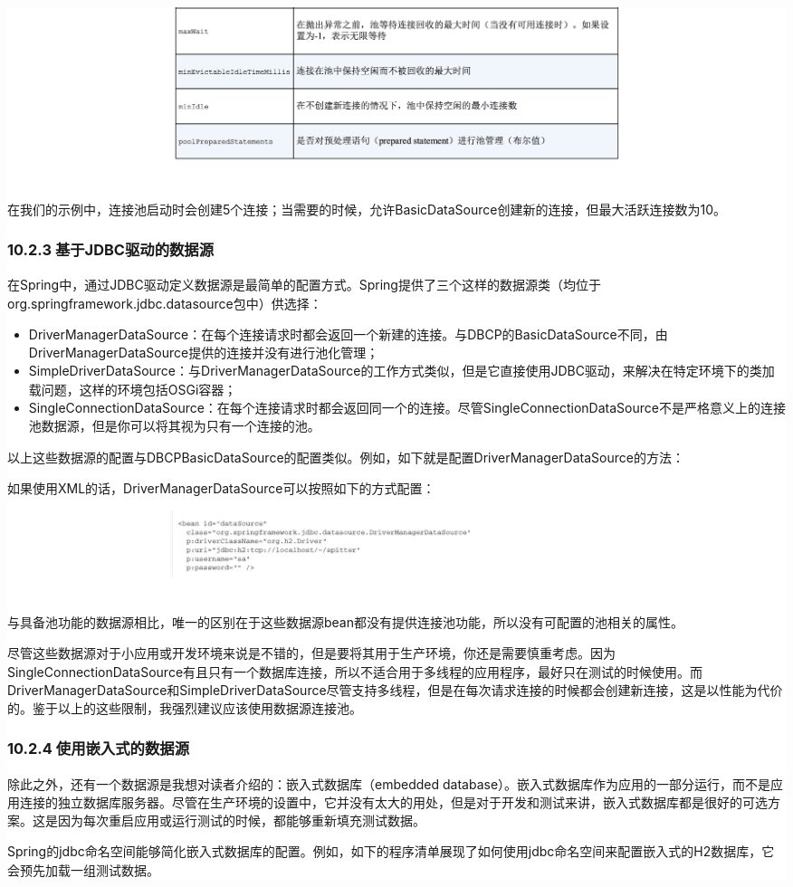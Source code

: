 <div align="center"> <img src="pics/表10.3.2.png" width="500" style="zoom:100%"/> </div><br>

在我们的示例中，连接池启动时会创建5个连接；当需要的时候，允许BasicDataSource创建新的连接，但最大活跃连接数为10。

### 10.2.3 基于JDBC驱动的数据源
在Spring中，通过JDBC驱动定义数据源是最简单的配置方式。Spring提供了三个这样的数据源类（均位于org.springframework.jdbc.datasource包中）供选择：

- DriverManagerDataSource：在每个连接请求时都会返回一个新建的连接。与DBCP的BasicDataSource不同，由DriverManagerDataSource提供的连接并没有进行池化管理；
- SimpleDriverDataSource：与DriverManagerDataSource的工作方式类似，但是它直接使用JDBC驱动，来解决在特定环境下的类加载问题，这样的环境包括OSGi容器；
- SingleConnectionDataSource：在每个连接请求时都会返回同一个的连接。尽管SingleConnectionDataSource不是严格意义上的连接池数据源，但是你可以将其视为只有一个连接的池。

以上这些数据源的配置与DBCPBasicDataSource的配置类似。例如，如下就是配置DriverManagerDataSource的方法：


如果使用XML的话，DriverManagerDataSource可以按照如下的方式配置：

<div align="center"> <img src="pics/10.2.3.1.png" width="500" style="zoom:100%"/> </div><br>

与具备池功能的数据源相比，唯一的区别在于这些数据源bean都没有提供连接池功能，所以没有可配置的池相关的属性。

尽管这些数据源对于小应用或开发环境来说是不错的，但是要将其用于生产环境，你还是需要慎重考虑。因为SingleConnectionDataSource有且只有一个数据库连接，所以不适合用于多线程的应用程序，最好只在测试的时候使用。而DriverManagerDataSource和SimpleDriverDataSource尽管支持多线程，但是在每次请求连接的时候都会创建新连接，这是以性能为代价的。鉴于以上的这些限制，我强烈建议应该使用数据源连接池。

### 10.2.4 使用嵌入式的数据源
除此之外，还有一个数据源是我想对读者介绍的：嵌入式数据库（embedded database）。嵌入式数据库作为应用的一部分运行，而不是应用连接的独立数据库服务器。尽管在生产环境的设置中，它并没有太大的用处，但是对于开发和测试来讲，嵌入式数据库都是很好的可选方案。这是因为每次重启应用或运行测试的时候，都能够重新填充测试数据。

Spring的jdbc命名空间能够简化嵌入式数据库的配置。例如，如下的程序清单展现了如何使用jdbc命名空间来配置嵌入式的H2数据库，它会预先加载一组测试数据。
